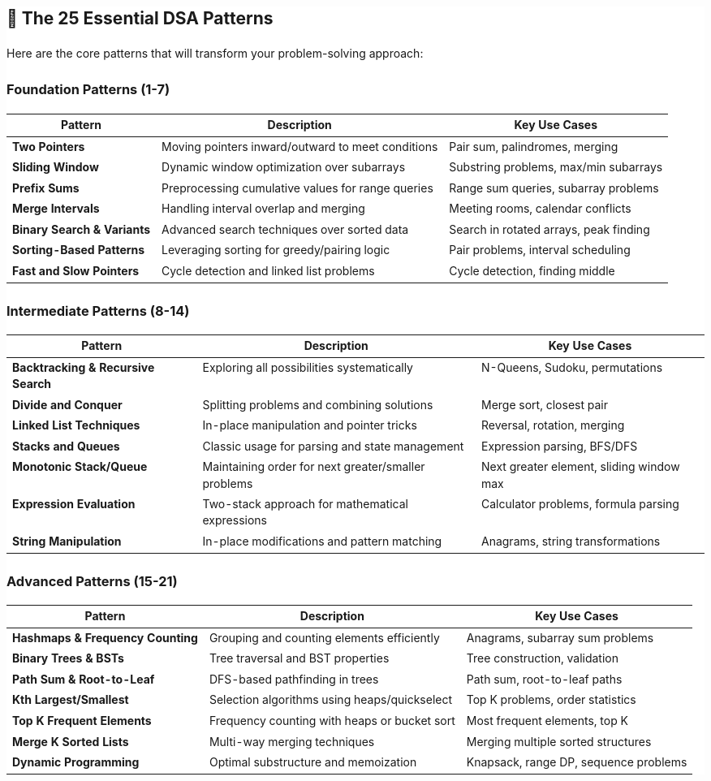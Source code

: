 
## 🎯 The 25 Essential DSA Patterns

Here are the core patterns that will transform your problem-solving approach:

### **Foundation Patterns (1-7)**

| Pattern                            | Description                                       | Key Use Cases                          |
| ---------------------------------- | ------------------------------------------------- | -------------------------------------- |
| **Two Pointers**             | Moving pointers inward/outward to meet conditions | Pair sum, palindromes, merging         |
| **Sliding Window**           | Dynamic window optimization over subarrays        | Substring problems, max/min subarrays  |
| **Prefix Sums**              | Preprocessing cumulative values for range queries | Range sum queries, subarray problems   |
| **Merge Intervals**          | Handling interval overlap and merging             | Meeting rooms, calendar conflicts      |
| **Binary Search & Variants** | Advanced search techniques over sorted data       | Search in rotated arrays, peak finding |
| **Sorting-Based Patterns**   | Leveraging sorting for greedy/pairing logic       | Pair problems, interval scheduling     |
| **Fast and Slow Pointers**   | Cycle detection and linked list problems          | Cycle detection, finding middle        |

### **Intermediate Patterns (8-14)**

| Pattern                                   | Description                                         | Key Use Cases                            |
| ----------------------------------------- | --------------------------------------------------- | ---------------------------------------- |
| **Backtracking & Recursive Search** | Exploring all possibilities systematically          | N-Queens, Sudoku, permutations           |
| **Divide and Conquer**              | Splitting problems and combining solutions          | Merge sort, closest pair                 |
| **Linked List Techniques**          | In-place manipulation and pointer tricks            | Reversal, rotation, merging              |
| **Stacks and Queues**               | Classic usage for parsing and state management      | Expression parsing, BFS/DFS              |
| **Monotonic Stack/Queue**           | Maintaining order for next greater/smaller problems | Next greater element, sliding window max |
| **Expression Evaluation**           | Two-stack approach for mathematical expressions     | Calculator problems, formula parsing     |
| **String Manipulation**             | In-place modifications and pattern matching         | Anagrams, string transformations         |

### **Advanced Patterns (15-21)**

| Pattern                                 | Description                                  | Key Use Cases                         |
| --------------------------------------- | -------------------------------------------- | ------------------------------------- |
| **Hashmaps & Frequency Counting** | Grouping and counting elements efficiently   | Anagrams, subarray sum problems       |
| **Binary Trees & BSTs**           | Tree traversal and BST properties            | Tree construction, validation         |
| **Path Sum & Root-to-Leaf**       | DFS-based pathfinding in trees               | Path sum, root-to-leaf paths          |
| **Kth Largest/Smallest**          | Selection algorithms using heaps/quickselect | Top K problems, order statistics      |
| **Top K Frequent Elements**       | Frequency counting with heaps or bucket sort | Most frequent elements, top K         |
| **Merge K Sorted Lists**          | Multi-way merging techniques                 | Merging multiple sorted structures    |
| **Dynamic Programming**           | Optimal substructure and memoization         | Knapsack, range DP, sequence problems |
